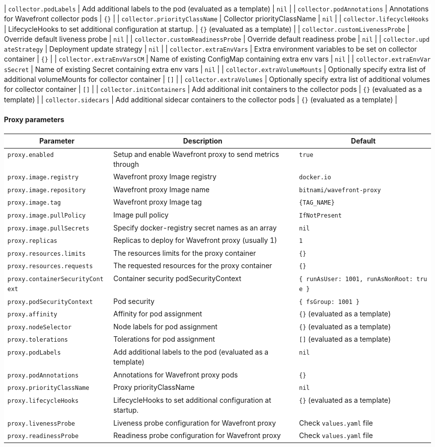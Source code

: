 | `collector.podLabels`                      | Add additional labels to the pod (evaluated as a template)                       | `nil`                                |
| `collector.podAnnotations`                 | Annotations for Wavefront collector pods                                         | `{}`                                 |
| `collector.priorityClassName`              | Collector priorityClassName                                                      | `nil`                                |
| `collector.lifecycleHooks`                 | LifecycleHooks to set additional configuration at startup.                       | `{}` (evaluated as a template)       |
| `collector.customLivenessProbe`            | Override default liveness probe                                                  | `nil`                                |
| `collector.customReadinessProbe`           | Override default readiness probe                                                 | `nil`                                |
| `collector.updateStrategy`                 | Deployment update strategy                                                       | `nil`                                |
| `collector.extraEnvVars`                   | Extra environment variables to be set on collector container                     | `{}`                                 |
| `collector.extraEnvVarsCM`                 | Name of existing ConfigMap containing extra env vars                             | `nil`                                |
| `collector.extraEnvVarsSecret`             | Name of existing Secret containing extra env vars                                | `nil`                                |
| `collector.extraVolumeMounts`              | Optionally specify extra list of additional volumeMounts for collector container | `[]`                                 |
| `collector.extraVolumes`                   | Optionally specify extra list of additional volumes for collector container      | `[]`                                 |
| `collector.initContainers`                 | Add additional init containers to the collector pods                             | `{}` (evaluated as a template)       |
| `collector.sidecars`                       | Add additional sidecar containers to the collector pods                          | `{}` (evaluated as a template)       |

#### Proxy parameters

| Parameter                           | Description                                                                            | Default                        |
|-------------------------------------|----------------------------------------------------------------------------------------|--------------------------------|
| `proxy.enabled`                     | Setup and enable Wavefront proxy to send metrics through                               | `true`                         |
| `proxy.image.registry`              | Wavefront proxy Image registry                                                         | `docker.io`                    |
| `proxy.image.repository`            | Wavefront proxy Image name                                                             | `bitnami/wavefront-proxy`      |
| `proxy.image.tag`                   | Wavefront proxy Image tag                                                              | `{TAG_NAME}`                   |
| `proxy.image.pullPolicy`            | Image pull policy                                                                      | `IfNotPresent`                 |
| `proxy.image.pullSecrets`           | Specify docker-registry secret names as an array                                       | `nil`                          |
| `proxy.replicas`                    | Replicas to deploy for Wavefront proxy (usually 1)                                     | `1`                            |
| `proxy.resources.limits`            | The resources limits for the proxy container                                           | `{}`                           |
| `proxy.resources.requests`          | The requested resources for the proxy container                                        | `{}`                           |
| `proxy.containerSecurityContext`    | Container security podSecurityContext                                                  | `{ runAsUser: 1001, runAsNonRoot: true }` |
| `proxy.podSecurityContext`          | Pod security                                                                           | `{ fsGroup: 1001 }`                       |
| `proxy.affinity`                    | Affinity for pod assignment                                                            | `{}` (evaluated as a template) |
| `proxy.nodeSelector`                | Node labels for pod assignment                                                         | `{}` (evaluated as a template) |
| `proxy.tolerations`                 | Tolerations for pod assignment                                                         | `[]` (evaluated as a template) |
| `proxy.podLabels`                   | Add additional labels to the pod (evaluated as a template)                             | `nil`                          |
| `proxy.podAnnotations`              | Annotations for Wavefront proxy pods                                                   | `{}`                           |
| `proxy.priorityClassName`           | Proxy priorityClassName                                                                | `nil`                          |
| `proxy.lifecycleHooks`              | LifecycleHooks to set additional configuration at startup.                             | `{}` (evaluated as a template) |
| `proxy.livenessProbe`               | Liveness probe configuration for Wavefront proxy                                       | Check `values.yaml` file       |
| `proxy.readinessProbe`              | Readiness probe configuration for Wavefront proxy                                      | Check `values.yaml` file       |